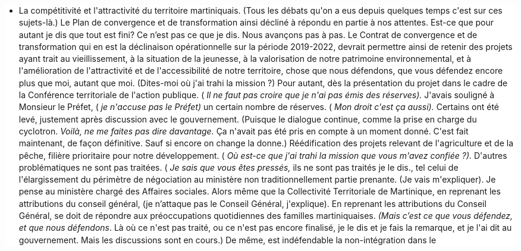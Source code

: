 - La compétitivité et l'attractivité du territoire martiniquais. (Tous les débats qu'on a eus depuis quelques temps c'est sur ces sujets-là.) Le Plan de convergence et de transformation ainsi décliné à répondu en partie à nos attentes. Est-ce que pour autant je dis que tout est fini? Ce n’est pas ce que je dis. Nous avançons pas à pas. Le Contrat de convergence et de transformation qui en est la déclinaison opérationnelle sur la période 2019-2022, devrait permettre ainsi de retenir des projets ayant trait au vieillissement, à la situation de la jeunesse, à la valorisation de notre patrimoine environnemental, et à l'amélioration de l'attractivité et de l'accessibilité de notre territoire, chose que nous défendons, que vous défendez encore plus que moi, autant que moi. (Dites-moi où j'ai trahi la mission ?) Pour autant, dès la présentation du projet dans le cadre de la Conférence territoriale de l'action publique. ( _Il ne faut pas croire que je n'ai pas émis des réserves)._ J'avais souligné à Monsieur le Préfet, ( _je n'accuse pas le Préfet)_ un certain nombre de réserves. ( _Mon droit c'est ça aussi)._ Certains ont été levé, justement après discussion avec le gouvernement. (Puisque le dialogue continue, comme la prise en charge du cyclotron. _Voilà, ne me faites pas dire davantage._ Ça n'avait pas été pris en compte à un moment donné. C'est fait maintenant, de façon définitive. Sauf si encore on change la donne.) Réédification des projets relevant de l'agriculture et de la pêche, filière prioritaire pour notre développement. ( _Où est-ce que j'ai trahi la mission que vous m'avez confiée ?)._ D'autres problématiques ne sont pas traitées. ( _Je sais que vous êtes pressés,_ ils ne sont pas traités je le dis., tel celui de l'élargissement du périmètre de négociation au ministère non traditionnellement partie prenante. (Je vais m'expliquer). Je pense au ministère chargé des Affaires sociales. Alors même que la Collectivité Territoriale de Martinique, en reprenant les attributions du conseil général, (je n’attaque pas le Conseil Général, j'explique). En reprenant les attributions du Conseil Général, se doit de répondre aux préoccupations quotidiennes des familles martiniquaises. _(Mais c’est ce que vous défendez, et que nous défendons_. Là où ce n'est pas traité, ou ce n'est pas encore finalisé, je le dis et je fais la remarque, et je l'ai dit au gouvernement. Mais les discussions sont en cours.) De même, est indéfendable la non-intégration dans le 

